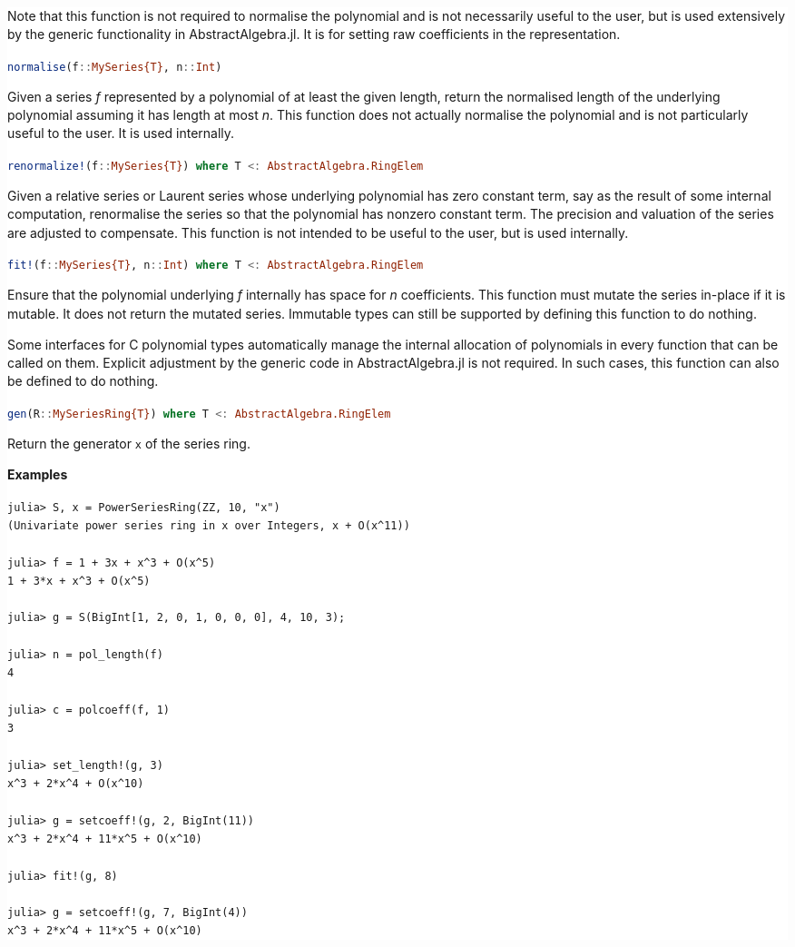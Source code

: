 Note that this function is not required to normalise the polynomial and is not
necessarily useful to the user, but is used extensively by the generic functionality in
AbstractAlgebra.jl. It is for setting raw coefficients in the representation.

```julia
normalise(f::MySeries{T}, n::Int)
```

Given a series $f$ represented by a polynomial of at least the given length, return the
normalised length of the underlying polynomial assuming it has length at most $n$. This
function does not actually normalise the polynomial and is not particularly useful to
the user. It is used internally.

```julia
renormalize!(f::MySeries{T}) where T <: AbstractAlgebra.RingElem
```

Given a relative series or Laurent series whose underlying polynomial has zero constant
term, say as the result of some internal computation, renormalise the series so that the
polynomial has nonzero constant term. The precision and valuation of the series are
adjusted to compensate. This function is not intended to be useful to the user, but is
used internally.

```julia
fit!(f::MySeries{T}, n::Int) where T <: AbstractAlgebra.RingElem
```

Ensure that the polynomial underlying $f$ internally has space for $n$ coefficients.
This function must mutate the series in-place if it is mutable. It does not return the
mutated series. Immutable types can still be supported by defining this function to do
nothing.

Some interfaces for C polynomial types automatically manage the internal allocation of
polynomials in every function that can be called on them. Explicit adjustment by
the generic code in AbstractAlgebra.jl is not required. In such cases, this function
can also be defined to do nothing.

```julia
gen(R::MySeriesRing{T}) where T <: AbstractAlgebra.RingElem
```

Return the generator `x` of the series ring.

**Examples**

```jldoctest
julia> S, x = PowerSeriesRing(ZZ, 10, "x")
(Univariate power series ring in x over Integers, x + O(x^11))

julia> f = 1 + 3x + x^3 + O(x^5)
1 + 3*x + x^3 + O(x^5)

julia> g = S(BigInt[1, 2, 0, 1, 0, 0, 0], 4, 10, 3);

julia> n = pol_length(f)
4

julia> c = polcoeff(f, 1)
3

julia> set_length!(g, 3)
x^3 + 2*x^4 + O(x^10)

julia> g = setcoeff!(g, 2, BigInt(11))
x^3 + 2*x^4 + 11*x^5 + O(x^10)

julia> fit!(g, 8)

julia> g = setcoeff!(g, 7, BigInt(4))
x^3 + 2*x^4 + 11*x^5 + O(x^10)
```